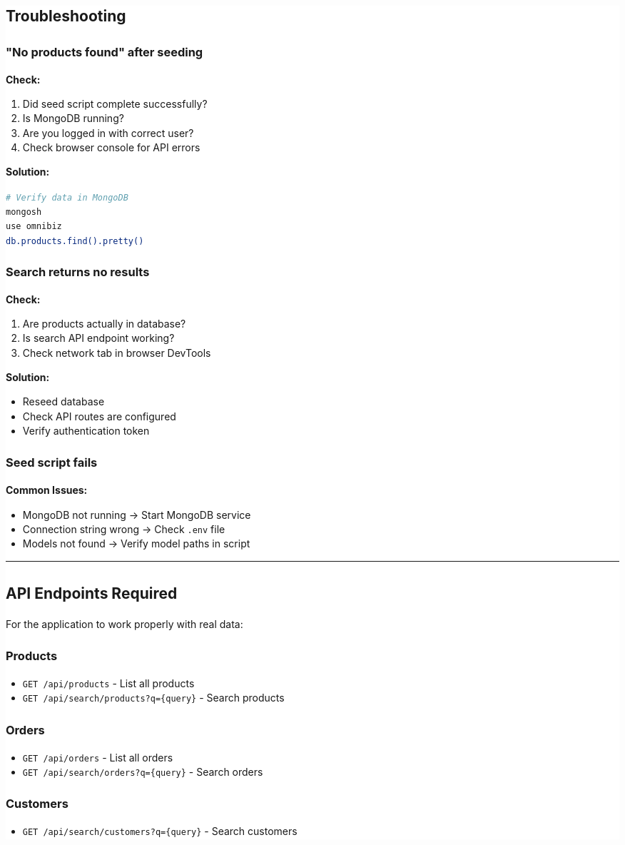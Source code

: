 
## Troubleshooting

### "No products found" after seeding
**Check:**
1. Did seed script complete successfully?
2. Is MongoDB running?
3. Are you logged in with correct user?
4. Check browser console for API errors

**Solution:**
```bash
# Verify data in MongoDB
mongosh
use omnibiz
db.products.find().pretty()
```

### Search returns no results
**Check:**
1. Are products actually in database?
2. Is search API endpoint working?
3. Check network tab in browser DevTools

**Solution:**
- Reseed database
- Check API routes are configured
- Verify authentication token

### Seed script fails
**Common Issues:**
- MongoDB not running → Start MongoDB service
- Connection string wrong → Check `.env` file
- Models not found → Verify model paths in script

---

## API Endpoints Required

For the application to work properly with real data:

### Products
- `GET /api/products` - List all products
- `GET /api/search/products?q={query}` - Search products

### Orders
- `GET /api/orders` - List all orders
- `GET /api/search/orders?q={query}` - Search orders

### Customers
- `GET /api/search/customers?q={query}` - Search customers
